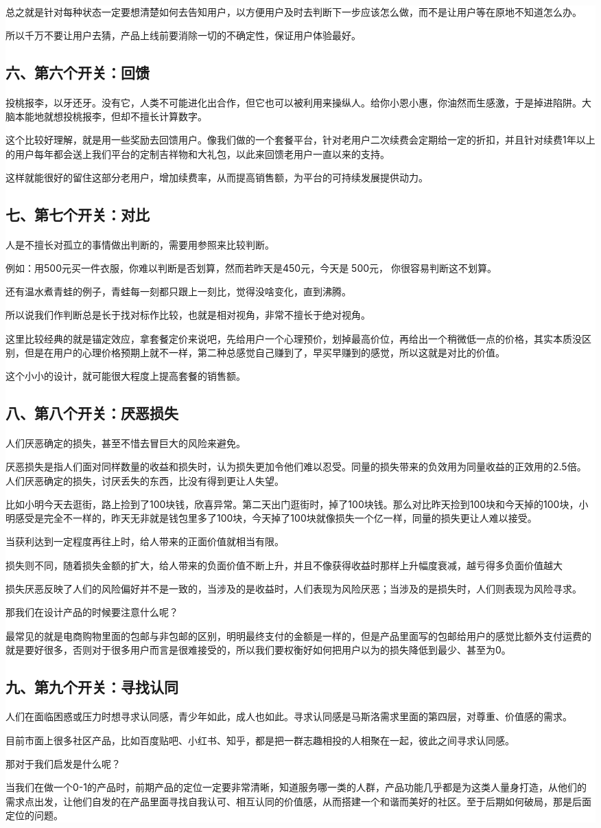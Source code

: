 总之就是针对每种状态一定要想清楚如何去告知用户，以方便用户及时去判断下一步应该怎么做，而不是让用户等在原地不知道怎么办。

所以千万不要让用户去猜，产品上线前要消除一切的不确定性，保证用户体验最好。

## 六、第六个开关：回馈

投桃报李，以牙还牙。没有它，人类不可能进化出合作，但它也可以被利用来操纵人。给你小恩小惠，你油然而生感激，于是掉进陷阱。大脑本能地就想投桃报李，但却不擅长计算数字。

这个比较好理解，就是用一些奖励去回馈用户。像我们做的一个套餐平台，针对老用户二次续费会定期给一定的折扣，并且针对续费1年以上的用户每年都会送上我们平台的定制吉祥物和大礼包，以此来回馈老用户一直以来的支持。

这样就能很好的留住这部分老用户，增加续费率，从而提高销售额，为平台的可持续发展提供动力。

## 七、第七个开关：对比

人是不擅长对孤立的事情做出判断的，需要用参照来比较判断。

例如：用500元买一件衣服，你难以判断是否划算，然而若昨天是450元，今天是 500元， 你很容易判断这不划算。

还有温水煮青蛙的例子，青蛙每一刻都只跟上一刻比，觉得没啥变化，直到沸腾。

所以说我们作判断总是长于找对标作比较，也就是相对视角，非常不擅长于绝对视角。

这里比较经典的就是锚定效应，拿套餐定价来说吧，先给用户一个心理预价，划掉最高价位，再给出一个稍微低一点的价格，其实本质没区别，但是在用户的心理价格预期上就不一样，第二种总感觉自己赚到了，早买早赚到的感觉，所以这就是对比的价值。

这个小小的设计，就可能很大程度上提高套餐的销售额。

## 八、第八个开关：厌恶损失

人们厌恶确定的损失，甚至不惜去冒巨大的风险来避免。

厌恶损失是指人们面对同样数量的收益和损失时，认为损失更加令他们难以忍受。同量的损失带来的负效用为同量收益的正效用的2.5倍。人们厌恶确定的损失，讨厌丢失的东西，比没有得到更让人失望。

比如小明今天去逛街，路上捡到了100块钱，欣喜异常。第二天出门逛街时，掉了100块钱。那么对比昨天捡到100块和今天掉的100块，小明感受是完全不一样的，昨天无非就是钱包里多了100块，今天掉了100块就像损失一个亿一样，同量的损失更让人难以接受。

当获利达到一定程度再往上时，给人带来的正面价值就相当有限。

损失则不同，随着损失金额的扩大，给人带来的负面价值不断上升，并且不像获得收益时那样上升幅度衰减，越亏得多负面价值越大

损失厌恶反映了人们的风险偏好并不是一致的，当涉及的是收益时，人们表现为风险厌恶；当涉及的是损失时，人们则表现为风险寻求。

那我们在设计产品的时候要注意什么呢？

最常见的就是电商购物里面的包邮与非包邮的区别，明明最终支付的金额是一样的，但是产品里面写的包邮给用户的感觉比额外支付运费的就是要好很多，否则对于很多用户而言是很难接受的，所以我们要权衡好如何把用户以为的损失降低到最少、甚至为0。

## 九、第九个开关：寻找认同

人们在面临困惑或压力时想寻求认同感，青少年如此，成人也如此。寻求认同感是马斯洛需求里面的第四层，对尊重、价值感的需求。

目前市面上很多社区产品，比如百度贴吧、小红书、知乎，都是把一群志趣相投的人相聚在一起，彼此之间寻求认同感。

那对于我们启发是什么呢？

当我们在做一个0-1的产品时，前期产品的定位一定要非常清晰，知道服务哪一类的人群，产品功能几乎都是为这类人量身打造，从他们的需求点出发，让他们自发的在产品里面寻找自我认可、相互认同的价值感，从而搭建一个和谐而美好的社区。至于后期如何破局，那是后面定位的问题。
